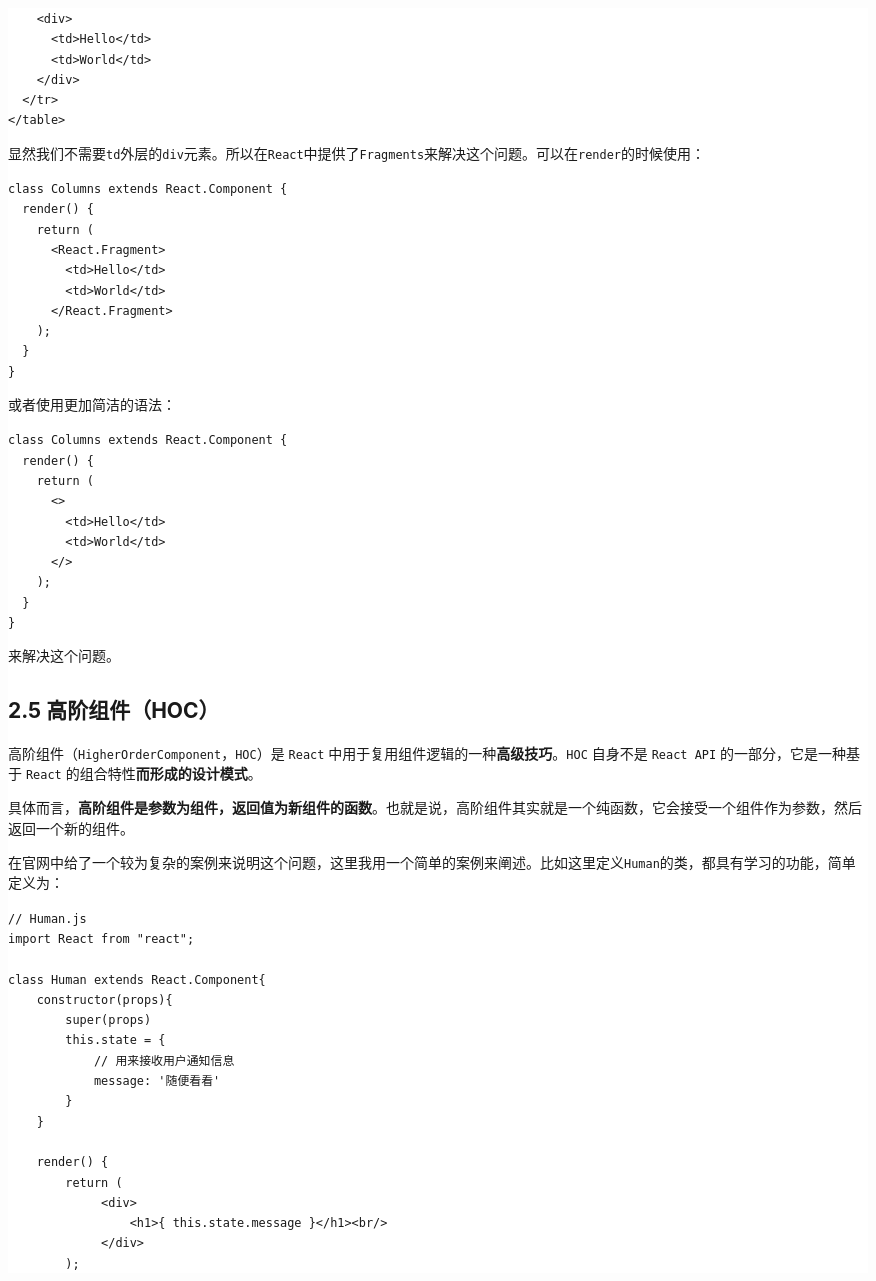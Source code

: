 ```clike
    <div>
      <td>Hello</td>
      <td>World</td>
    </div>
  </tr>
</table>
```

显然我们不需要`td`外层的`div`元素。所以在`React`中提供了`Fragments`来解决这个问题。可以在`render`的时候使用：

```clike
class Columns extends React.Component {
  render() {
    return (
      <React.Fragment>
        <td>Hello</td>
        <td>World</td>
      </React.Fragment>
    );
  }
}
```
或者使用更加简洁的语法：

```clike
class Columns extends React.Component {
  render() {
    return (
      <>
        <td>Hello</td>
        <td>World</td>
      </>
    );
  }
}
```

来解决这个问题。

## 2.5 高阶组件（HOC）
高阶组件（`HigherOrderComponent`，`HOC`）是 `React` 中用于复用组件逻辑的一种**高级技巧**。`HOC` 自身不是 `React API` 的一部分，它是一种基于 `React` 的组合特性**而形成的设计模式**。

具体而言，**高阶组件是参数为组件，返回值为新组件的函数**。也就是说，高阶组件其实就是一个纯函数，它会接受一个组件作为参数，然后返回一个新的组件。

在官网中给了一个较为复杂的案例来说明这个问题，这里我用一个简单的案例来阐述。比如这里定义`Human`的类，都具有学习的功能，简单定义为：

```clike
// Human.js
import React from "react";

class Human extends React.Component{
    constructor(props){
        super(props)
        this.state = {
            // 用来接收用户通知信息
            message: '随便看看'
        }
    }

    render() {
        return (
             <div>
                 <h1>{ this.state.message }</h1><br/>
             </div>
        );
```